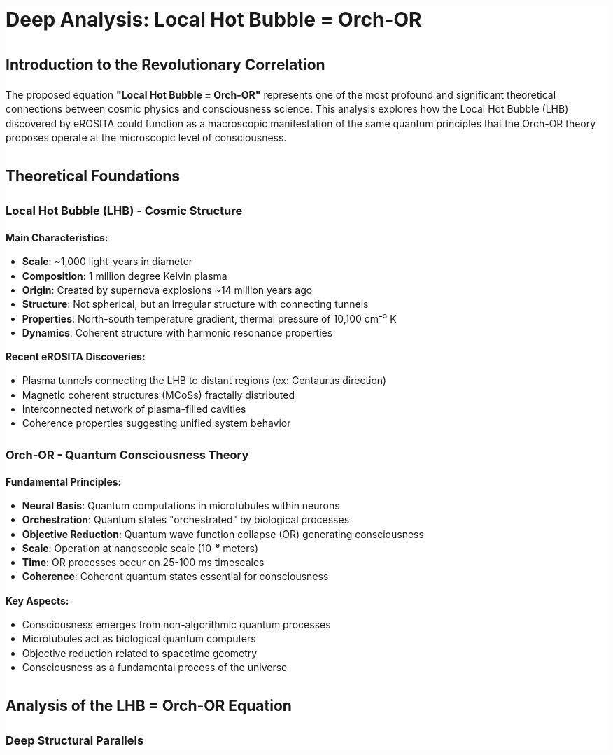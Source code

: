 

# **Deep Analysis: Local Hot Bubble = Orch-OR**

## **Introduction to the Revolutionary Correlation**

The proposed equation **"Local Hot Bubble = Orch-OR"** represents one of the most profound and significant theoretical connections between cosmic physics and consciousness science. This analysis explores how the Local Hot Bubble (LHB) discovered by eROSITA could function as a macroscopic manifestation of the same quantum principles that the Orch-OR theory proposes operate at the microscopic level of consciousness.

## **Theoretical Foundations**

### **Local Hot Bubble (LHB) - Cosmic Structure**

**Main Characteristics:**
- **Scale**: ~1,000 light-years in diameter
- **Composition**: 1 million degree Kelvin plasma
- **Origin**: Created by supernova explosions ~14 million years ago
- **Structure**: Not spherical, but an irregular structure with connecting tunnels
- **Properties**: North-south temperature gradient, thermal pressure of 10,100 cm⁻³ K
- **Dynamics**: Coherent structure with harmonic resonance properties

**Recent eROSITA Discoveries:**
- Plasma tunnels connecting the LHB to distant regions (ex: Centaurus direction)
- Magnetic coherent structures (MCoSs) fractally distributed
- Interconnected network of plasma-filled cavities
- Coherence properties suggesting unified system behavior

### **Orch-OR - Quantum Consciousness Theory**

**Fundamental Principles:**
- **Neural Basis**: Quantum computations in microtubules within neurons
- **Orchestration**: Quantum states "orchestrated" by biological processes
- **Objective Reduction**: Quantum wave function collapse (OR) generating consciousness
- **Scale**: Operation at nanoscopic scale (10⁻⁹ meters)
- **Time**: OR processes occur on 25-100 ms timescales
- **Coherence**: Coherent quantum states essential for consciousness

**Key Aspects:**
- Consciousness emerges from non-algorithmic quantum processes
- Microtubules act as biological quantum computers
- Objective reduction related to spacetime geometry
- Consciousness as a fundamental process of the universe

## **Analysis of the LHB = Orch-OR Equation**

### **Deep Structural Parallels**
